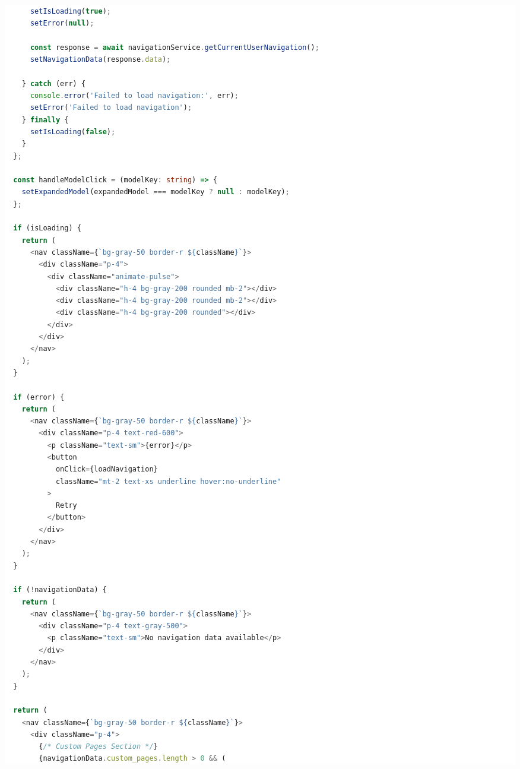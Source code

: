 ```typescript
      setIsLoading(true);
      setError(null);
      
      const response = await navigationService.getCurrentUserNavigation();
      setNavigationData(response.data);
      
    } catch (err) {
      console.error('Failed to load navigation:', err);
      setError('Failed to load navigation');
    } finally {
      setIsLoading(false);
    }
  };

  const handleModelClick = (modelKey: string) => {
    setExpandedModel(expandedModel === modelKey ? null : modelKey);
  };

  if (isLoading) {
    return (
      <nav className={`bg-gray-50 border-r ${className}`}>
        <div className="p-4">
          <div className="animate-pulse">
            <div className="h-4 bg-gray-200 rounded mb-2"></div>
            <div className="h-4 bg-gray-200 rounded mb-2"></div>
            <div className="h-4 bg-gray-200 rounded"></div>
          </div>
        </div>
      </nav>
    );
  }

  if (error) {
    return (
      <nav className={`bg-gray-50 border-r ${className}`}>
        <div className="p-4 text-red-600">
          <p className="text-sm">{error}</p>
          <button 
            onClick={loadNavigation}
            className="mt-2 text-xs underline hover:no-underline"
          >
            Retry
          </button>
        </div>
      </nav>
    );
  }

  if (!navigationData) {
    return (
      <nav className={`bg-gray-50 border-r ${className}`}>
        <div className="p-4 text-gray-500">
          <p className="text-sm">No navigation data available</p>
        </div>
      </nav>
    );
  }

  return (
    <nav className={`bg-gray-50 border-r ${className}`}>
      <div className="p-4">
        {/* Custom Pages Section */}
        {navigationData.custom_pages.length > 0 && (
```
